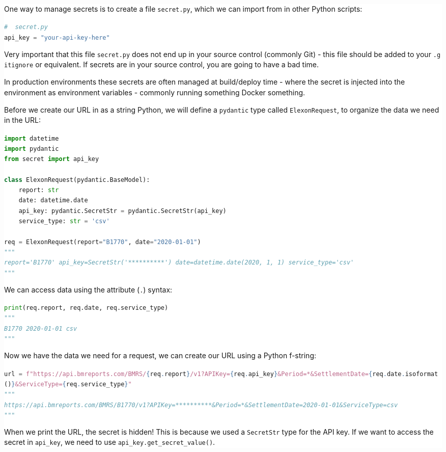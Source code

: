 One way to manage secrets is to create a file `secret.py`, which we can import from in other Python scripts:

```python
#  secret.py
api_key = "your-api-key-here"
```

Very important that this file `secret.py` does not end up in your source control (commonly Git) - this file should be added to your `.gitignore` or equivalent.  If secrets are in your source control, you are going to have a bad time.

In production environments these secrets are often managed at build/deploy time - where the secret is injected into the environment as environment variables - commonly running something Docker something.

Before we create our URL in as a string Python, we will define a `pydantic` type called `ElexonRequest`, to organize the data we need in the URL:

```python
import datetime
import pydantic
from secret import api_key

class ElexonRequest(pydantic.BaseModel):
    report: str
    date: datetime.date
    api_key: pydantic.SecretStr = pydantic.SecretStr(api_key)
    service_type: str = 'csv'

req = ElexonRequest(report="B1770", date="2020-01-01")
"""
report='B1770' api_key=SecretStr('**********') date=datetime.date(2020, 1, 1) service_type='csv'
"""
```

We can access data using the attribute (`.`) syntax:

```python
print(req.report, req.date, req.service_type)
"""
B1770 2020-01-01 csv
"""
```

Now we have the data we need for a request, we can create our URL using a Python f-string:

```python
url = f"https://api.bmreports.com/BMRS/{req.report}/v1?APIKey={req.api_key}&Period=*&SettlementDate={req.date.isoformat()}&ServiceType={req.service_type}"
"""
https://api.bmreports.com/BMRS/B1770/v1?APIKey=**********&Period=*&SettlementDate=2020-01-01&ServiceType=csv
"""
```

When we print the URL, the secret is hidden!  This is because we used a `SecretStr` type for the API key.  If we want to access the secret in `api_key`, we need to use `api_key.get_secret_value()`.

